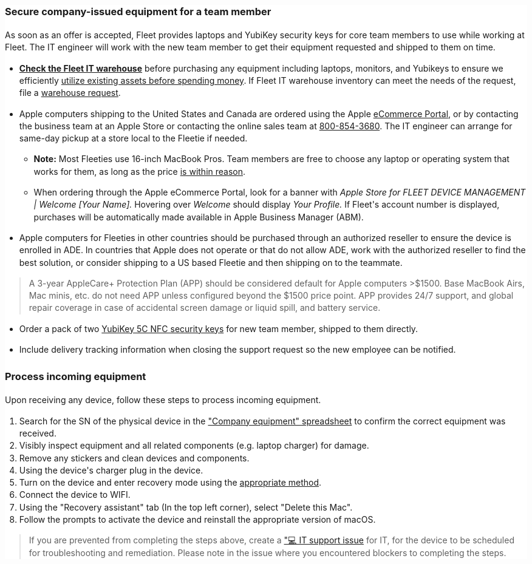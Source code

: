 
### Secure company-issued equipment for a team member

As soon as an offer is accepted, Fleet provides laptops and YubiKey security keys for core team members to use while working at Fleet. The IT engineer will work with the new team member to get their equipment requested and shipped to them on time.

- [**Check the Fleet IT warehouse**](https://docs.google.com/spreadsheets/d/1hFlymLlRWIaWeVh14IRz03yE-ytBLfUaqVz0VVmmoGI/edit#gid=0) before purchasing any equipment including laptops, monitors, and Yubikeys to ensure we efficiently [utilize existing assets before spending money](https://fleetdm.com/handbook/company/why-this-way#why-spend-less). If Fleet IT warehouse inventory can meet the needs of the request, file a [warehouse request](https://github.com/fleetdm/confidential/issues/new?assignees=sampfluger88&labels=%23g-digital-experience&projects=&template=warehouse-request.md&title=%F0%9F%92%BB+Warehouse+request).

- Apple computers shipping to the United States and Canada are ordered using the Apple [eCommerce Portal](https://ecommerce2.apple.com/asb2bstorefront/asb2b/en/USD/?accountselected=true), or by contacting the business team at an Apple Store or contacting the online sales team at [800-854-3680](tel:18008543680). The IT engineer can arrange for same-day pickup at a store local to the Fleetie if needed.
  - **Note:** Most Fleeties use 16-inch MacBook Pros. Team members are free to choose any laptop or operating system that works for them, as long as the price [is within reason](https://www.fleetdm.com/handbook/communications#spending-company-money). 

  - When ordering through the Apple eCommerce Portal, look for a banner with *Apple Store for FLEET DEVICE MANAGEMENT | Welcome [Your Name].* Hovering over *Welcome* should display *Your Profile.* If Fleet's account number is displayed, purchases will be automatically made available in Apple Business Manager (ABM).

- Apple computers for Fleeties in other countries should be purchased through an authorized reseller to ensure the device is enrolled in ADE. In countries that Apple does not operate or that do not allow ADE, work with the authorized reseller to find the best solution, or consider shipping to a US based Fleetie and then shipping on to the teammate. 

 > A 3-year AppleCare+ Protection Plan (APP) should be considered default for Apple computers >$1500. Base MacBook Airs, Mac minis, etc. do not need APP unless configured beyond the $1500 price point. APP provides 24/7 support, and global repair coverage in case of accidental screen damage or liquid spill, and battery service.

 - Order a pack of two [YubiKey 5C NFC security keys](https://www.yubico.com/product/yubikey-5-series/yubikey-5c-nfc/) for new team member, shipped to them directly.

- Include delivery tracking information when closing the support request so the new employee can be notified.


### Process incoming equipment

Upon receiving any device, follow these steps to process incoming equipment.
1. Search for the SN of the physical device in the ["Company equipment" spreadsheet](https://docs.google.com/spreadsheets/d/1hFlymLlRWIaWeVh14IRz03yE-ytBLfUaqVz0VVmmoGI/edit#gid=0) to confirm the correct equipment was received.
3. Visibly inspect equipment and all related components (e.g. laptop charger) for damage.
4. Remove any stickers and clean devices and components.
5. Using the device's charger plug in the device.
6. Turn on the device and enter recovery mode using the [appropriate method](https://support.apple.com/en-us/HT204904).
7. Connect the device to WIFI.
8. Using the "Recovery assistant" tab (In the top left corner), select "Delete this Mac".
9. Follow the prompts to activate the device and reinstall the appropriate version of macOS.
> If you are prevented from completing the steps above, create a ["💻 IT support issue](https://github.com/fleetdm/confidential/issues/new?assignees=&labels=%23g-digital-experience&projects=&template=custom-request.md&title=) for IT, for the device to be scheduled for troubleshooting and remediation. Please note in the issue where you encountered blockers to completing the steps.
